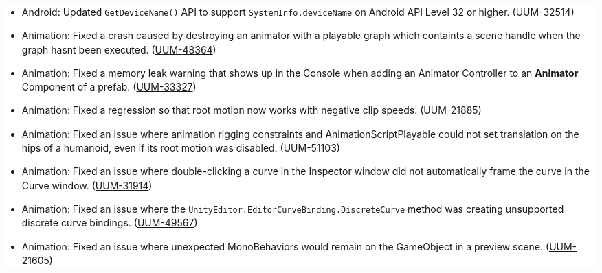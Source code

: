 *   Android: Updated `GetDeviceName()` API to support `SystemInfo.deviceName` on Android API Level 32 or higher. (UUM-32514)
    
*   Animation: Fixed a crash caused by destroying an animator with a playable graph which containts a scene handle when the graph hasnt been executed. ([UUM-48364](https://issuetracker.unity3d.com/issues/the-player-silently-crashes-when-destroying-the-animator-which-uses-the-animation-rigging-package))
    
*   Animation: Fixed a memory leak warning that shows up in the Console when adding an Animator Controller to an **Animator** Component of a prefab. ([UUM-33327](https://issuetracker.unity3d.com/issues/memory-leak-warning-shows-up-in-the-console-when-adding-an-animator-controller-to-an-animator-component-of-a-prefab))
    
*   Animation: Fixed a regression so that root motion now works with negative clip speeds. ([UUM-21885](https://issuetracker.unity3d.com/issues/root-motion-character-warps-into-a-new-position-when-negative-speed-values-are-applied-in-a-blend-tree))
    
*   Animation: Fixed an issue where animation rigging constraints and AnimationScriptPlayable could not set translation on the hips of a humanoid, even if its root motion was disabled. (UUM-51103)
    
*   Animation: Fixed an issue where double-clicking a curve in the Inspector window did not automatically frame the curve in the Curve window. ([UUM-31914](https://issuetracker.unity3d.com/issues/curve-window-doesnt-rescale-axes-when-opened))
    
*   Animation: Fixed an issue where the `UnityEditor.EditorCurveBinding.DiscreteCurve` method was creating unsupported discrete curve bindings. ([UUM-49567](https://issuetracker.unity3d.com/issues/invalidcastexception-specified-cast-is-not-valid-dot-is-thrown-when-creating-animation-through-script))
    
*   Animation: Fixed an issue where unexpected MonoBehaviors would remain on the GameObject in a preview scene. ([UUM-21605](https://issuetracker.unity3d.com/issues/error-missingcomponentexception-is-thrown-when-clicking-on-prefab-with-canvasrenderer-component))
    
